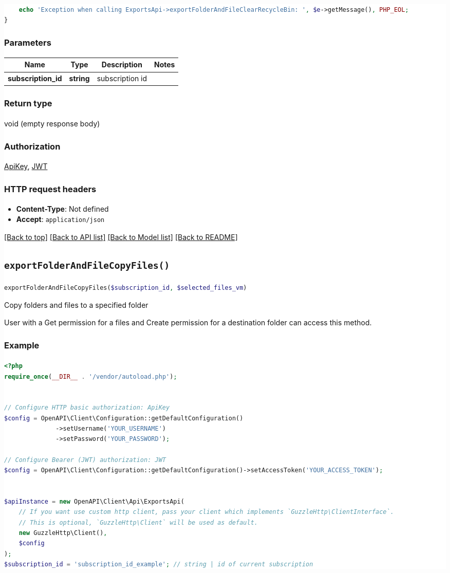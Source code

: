 ```php
    echo 'Exception when calling ExportsApi->exportFolderAndFileClearRecycleBin: ', $e->getMessage(), PHP_EOL;
}
```

### Parameters

| Name | Type | Description  | Notes |
| ------------- | ------------- | ------------- | ------------- |
| **subscription_id** | **string**| subscription id | |

### Return type

void (empty response body)

### Authorization

[ApiKey](../../README.md#ApiKey), [JWT](../../README.md#JWT)

### HTTP request headers

- **Content-Type**: Not defined
- **Accept**: `application/json`

[[Back to top]](#) [[Back to API list]](../../README.md#endpoints)
[[Back to Model list]](../../README.md#models)
[[Back to README]](../../README.md)

## `exportFolderAndFileCopyFiles()`

```php
exportFolderAndFileCopyFiles($subscription_id, $selected_files_vm)
```

Copy folders and files to a specified folder

User with a Get permission for a files and Create permission for a destination folder can access this method.

### Example

```php
<?php
require_once(__DIR__ . '/vendor/autoload.php');


// Configure HTTP basic authorization: ApiKey
$config = OpenAPI\Client\Configuration::getDefaultConfiguration()
              ->setUsername('YOUR_USERNAME')
              ->setPassword('YOUR_PASSWORD');

// Configure Bearer (JWT) authorization: JWT
$config = OpenAPI\Client\Configuration::getDefaultConfiguration()->setAccessToken('YOUR_ACCESS_TOKEN');


$apiInstance = new OpenAPI\Client\Api\ExportsApi(
    // If you want use custom http client, pass your client which implements `GuzzleHttp\ClientInterface`.
    // This is optional, `GuzzleHttp\Client` will be used as default.
    new GuzzleHttp\Client(),
    $config
);
$subscription_id = 'subscription_id_example'; // string | id of current subscription
```